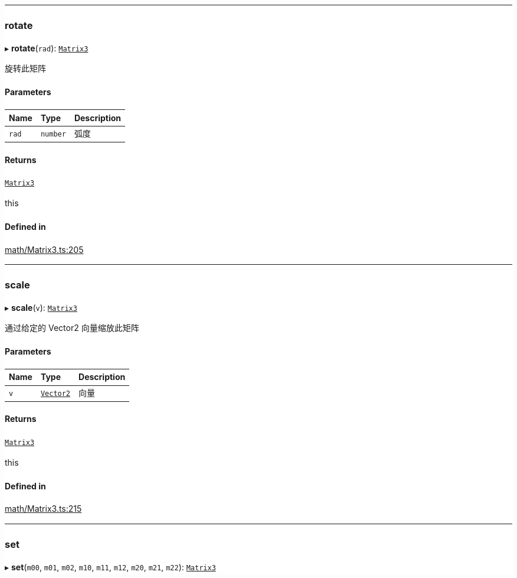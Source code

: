 ___

### rotate

▸ **rotate**(`rad`): [`Matrix3`](Matrix3.md)

旋转此矩阵

#### Parameters

| Name | Type | Description |
| :------ | :------ | :------ |
| `rad` | `number` | 弧度 |

#### Returns

[`Matrix3`](Matrix3.md)

this

#### Defined in

[math/Matrix3.ts:205](https://github.com/sakitam-gis/vis-engine/blob/master/src/math/Matrix3.ts?at&#x3D;1f0fb3d#line&#x3D;205)

___

### scale

▸ **scale**(`v`): [`Matrix3`](Matrix3.md)

通过给定的 Vector2 向量缩放此矩阵

#### Parameters

| Name | Type | Description |
| :------ | :------ | :------ |
| `v` | [`Vector2`](Vector2.md) | 向量 |

#### Returns

[`Matrix3`](Matrix3.md)

this

#### Defined in

[math/Matrix3.ts:215](https://github.com/sakitam-gis/vis-engine/blob/master/src/math/Matrix3.ts?at&#x3D;1f0fb3d#line&#x3D;215)

___

### set

▸ **set**(`m00`, `m01`, `m02`, `m10`, `m11`, `m12`, `m20`, `m21`, `m22`): [`Matrix3`](Matrix3.md)
